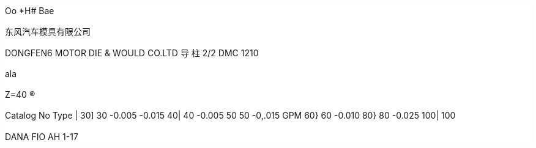 Oo *H# Bae

东风汽车模具有限公司

DONGFEN6 MOTOR DIE & WOULD CO.LTD                        导        柱  2/2                        DMC 1210

ala

Z=40
®

Catalog No
Type |
30] 30
-0.005
-0.015
40| 40
-0.005
50
50       -0,.015
GPM
60} 60
-0.010
80} 80  -0.025
100| 100

DANA FIO AH                                            1-17
